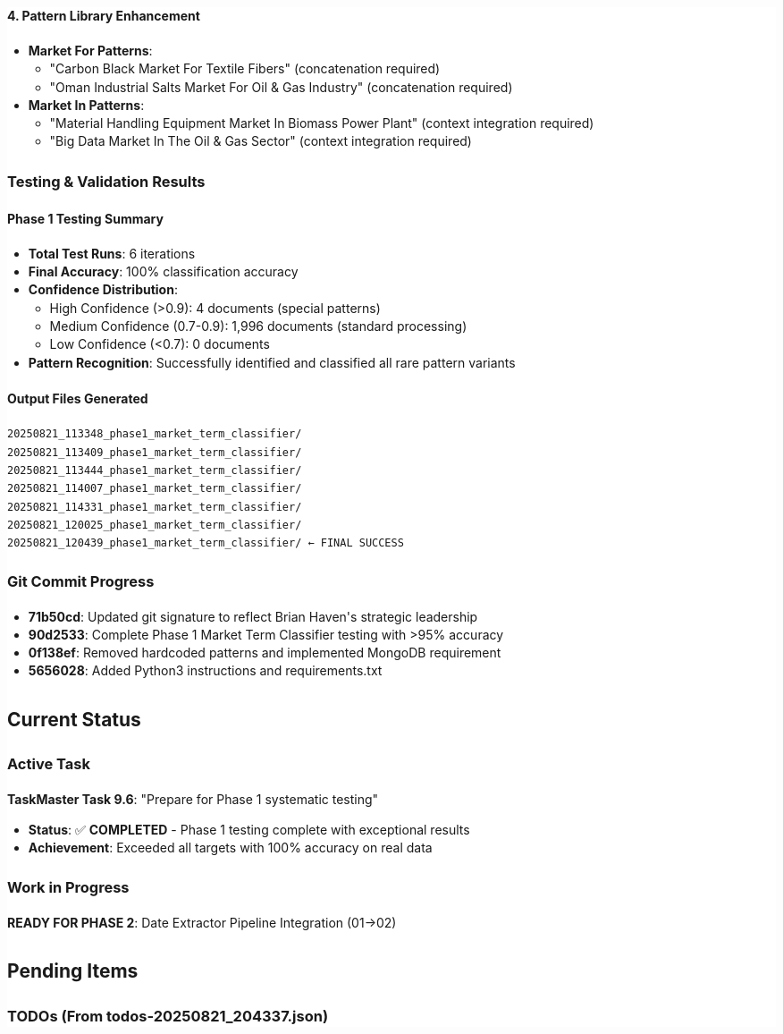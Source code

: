 #### 4. Pattern Library Enhancement
- **Market For Patterns**: 
  - "Carbon Black Market For Textile Fibers" (concatenation required)
  - "Oman Industrial Salts Market For Oil & Gas Industry" (concatenation required)
- **Market In Patterns**:
  - "Material Handling Equipment Market In Biomass Power Plant" (context integration required)
  - "Big Data Market In The Oil & Gas Sector" (context integration required)

### Testing & Validation Results

#### Phase 1 Testing Summary
- **Total Test Runs**: 6 iterations
- **Final Accuracy**: 100% classification accuracy
- **Confidence Distribution**:
  - High Confidence (>0.9): 4 documents (special patterns)
  - Medium Confidence (0.7-0.9): 1,996 documents (standard processing)
  - Low Confidence (<0.7): 0 documents
- **Pattern Recognition**: Successfully identified and classified all rare pattern variants

#### Output Files Generated
```
20250821_113348_phase1_market_term_classifier/
20250821_113409_phase1_market_term_classifier/
20250821_113444_phase1_market_term_classifier/
20250821_114007_phase1_market_term_classifier/
20250821_114331_phase1_market_term_classifier/
20250821_120025_phase1_market_term_classifier/
20250821_120439_phase1_market_term_classifier/ ← FINAL SUCCESS
```

### Git Commit Progress
- **71b50cd**: Updated git signature to reflect Brian Haven's strategic leadership
- **90d2533**: Complete Phase 1 Market Term Classifier testing with >95% accuracy
- **0f138ef**: Removed hardcoded patterns and implemented MongoDB requirement
- **5656028**: Added Python3 instructions and requirements.txt

## Current Status

### Active Task
**TaskMaster Task 9.6**: "Prepare for Phase 1 systematic testing"
- **Status**: ✅ **COMPLETED** - Phase 1 testing complete with exceptional results
- **Achievement**: Exceeded all targets with 100% accuracy on real data

### Work in Progress
**READY FOR PHASE 2**: Date Extractor Pipeline Integration (01→02)

## Pending Items

### TODOs (From todos-20250821_204337.json)
